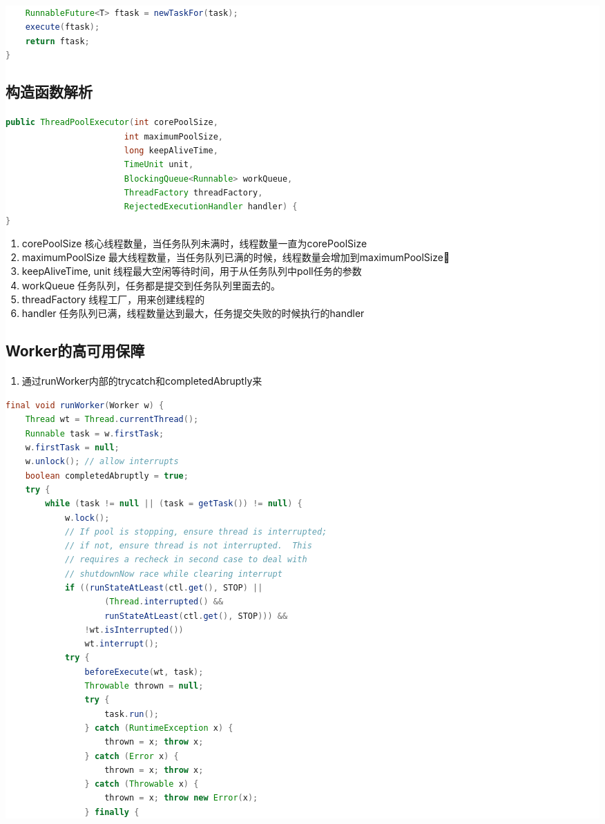 ```java
    RunnableFuture<T> ftask = newTaskFor(task);
    execute(ftask);
    return ftask;
}
```
## 构造函数解析
```java
public ThreadPoolExecutor(int corePoolSize,
                        int maximumPoolSize,
                        long keepAliveTime,
                        TimeUnit unit,
                        BlockingQueue<Runnable> workQueue,
                        ThreadFactory threadFactory,
                        RejectedExecutionHandler handler) { 
}
```
1. corePoolSize 
  核心线程数量，当任务队列未满时，线程数量一直为corePoolSize
2. maximumPoolSize
  最大线程数量，当任务队列已满的时候，线程数量会增加到maximumPoolSize
3. keepAliveTime, unit
  线程最大空闲等待时间，用于从任务队列中poll任务的参数
4. workQueue
  任务队列，任务都是提交到任务队列里面去的。
5. threadFactory
  线程工厂，用来创建线程的
6. handler
  任务队列已满，线程数量达到最大，任务提交失败的时候执行的handler

## Worker的高可用保障
1. 通过runWorker内部的trycatch和completedAbruptly来
```java
final void runWorker(Worker w) {
    Thread wt = Thread.currentThread();
    Runnable task = w.firstTask;
    w.firstTask = null;
    w.unlock(); // allow interrupts
    boolean completedAbruptly = true;
    try {
        while (task != null || (task = getTask()) != null) {
            w.lock();
            // If pool is stopping, ensure thread is interrupted;
            // if not, ensure thread is not interrupted.  This
            // requires a recheck in second case to deal with
            // shutdownNow race while clearing interrupt
            if ((runStateAtLeast(ctl.get(), STOP) ||
                    (Thread.interrupted() &&
                    runStateAtLeast(ctl.get(), STOP))) &&
                !wt.isInterrupted())
                wt.interrupt();
            try {
                beforeExecute(wt, task);
                Throwable thrown = null;
                try {
                    task.run();
                } catch (RuntimeException x) {
                    thrown = x; throw x;
                } catch (Error x) {
                    thrown = x; throw x;
                } catch (Throwable x) {
                    thrown = x; throw new Error(x);
                } finally {
```